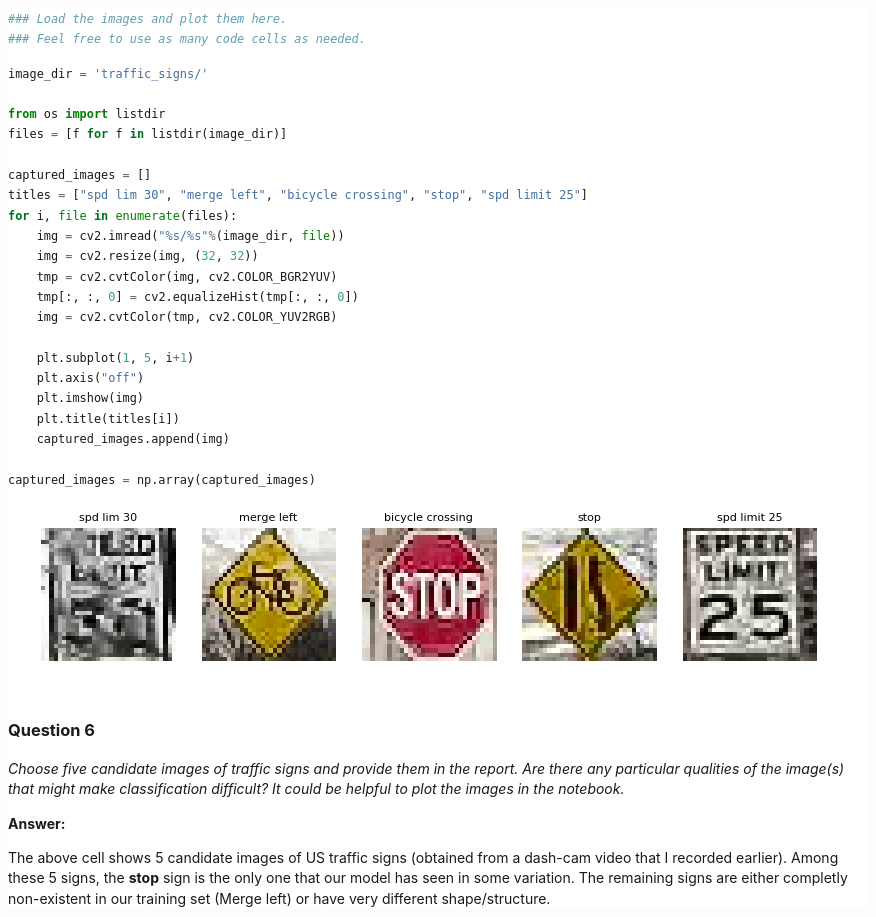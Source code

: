 ```python
### Load the images and plot them here.
### Feel free to use as many code cells as needed.
```


```python
image_dir = 'traffic_signs/'

from os import listdir
files = [f for f in listdir(image_dir)]

captured_images = []
titles = ["spd lim 30", "merge left", "bicycle crossing", "stop", "spd limit 25"]
for i, file in enumerate(files):
    img = cv2.imread("%s/%s"%(image_dir, file))    
    img = cv2.resize(img, (32, 32))
    tmp = cv2.cvtColor(img, cv2.COLOR_BGR2YUV)
    tmp[:, :, 0] = cv2.equalizeHist(tmp[:, :, 0])
    img = cv2.cvtColor(tmp, cv2.COLOR_YUV2RGB)

    plt.subplot(1, 5, i+1)
    plt.axis("off")
    plt.imshow(img)
    plt.title(titles[i])
    captured_images.append(img)

captured_images = np.array(captured_images)
```


![png](Traffic_Sign_Classifier_files/Traffic_Sign_Classifier_48_0.png)


### Question 6

_Choose five candidate images of traffic signs and provide them in the report. Are there any particular qualities of the image(s) that might make classification difficult? It could be helpful to plot the images in the notebook._



**Answer:**

The above cell shows 5 candidate images of US traffic signs (obtained from a dash-cam video that I recorded earlier). Among these 5 signs, the **stop** sign is the only one that our model has seen in some variation. The remaining signs are either completly non-existent in our training set (Merge left) or have very different shape/structure. 
